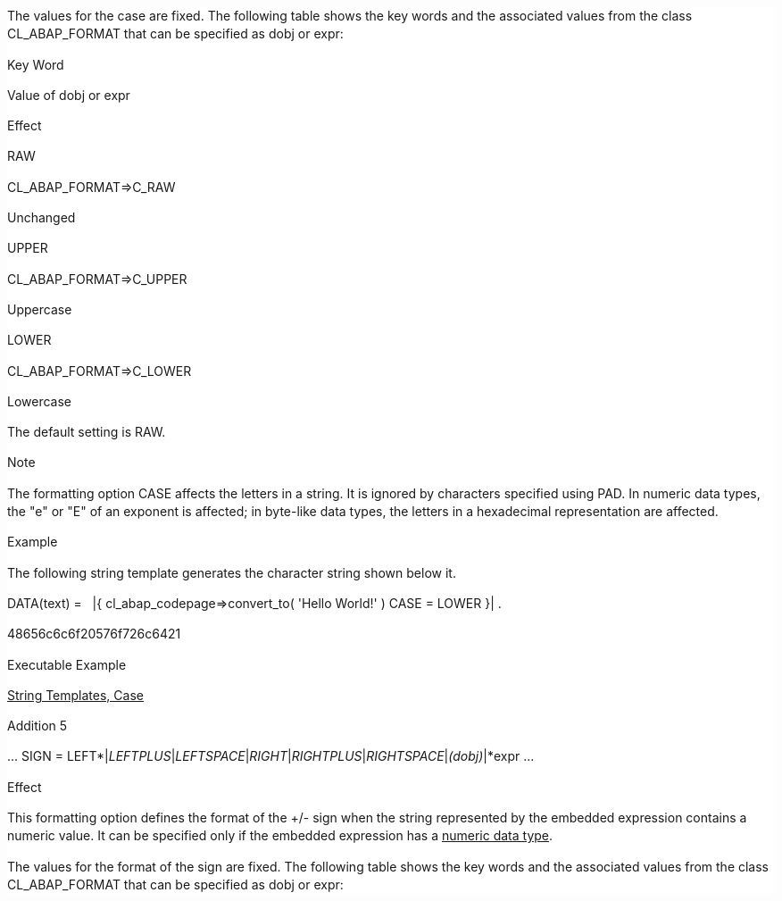 The values for the case are fixed. The following table shows the key words and the associated values from the class CL\_ABAP\_FORMAT that can be specified as dobj or expr:

Key Word

Value of dobj or expr

Effect

RAW

CL\_ABAP\_FORMAT=>C\_RAW

Unchanged

UPPER

CL\_ABAP\_FORMAT=>C\_UPPER

Uppercase

LOWER

CL\_ABAP\_FORMAT=>C\_LOWER

Lowercase

The default setting is RAW.

Note

The formatting option CASE affects the letters in a string. It is ignored by characters specified using PAD. In numeric data types, the "e" or "E" of an exponent is affected; in byte-like data types, the letters in a hexadecimal representation are affected.

Example

The following string template generates the character string shown below it.

DATA(text) =
  |{ cl\_abap\_codepage=>convert\_to( 'Hello World!' ) CASE = LOWER }| .

48656c6c6f20576f726c6421

Executable Example

[String Templates, Case](https://help.sap.com/doc/abapdocu_752_index_htm/7.52/en-US/abenstring_template_case_abexa.htm)

Addition 5

... SIGN = LEFT*|*LEFTPLUS*|*LEFTSPACE*|*RIGHT*|*RIGHTPLUS*|*RIGHTSPACE*|*(dobj)*|*expr ...

Effect

This formatting option defines the format of the +/- sign when the string represented by the embedded expression contains a numeric value. It can be specified only if the embedded expression has a [numeric data type](https://help.sap.com/doc/abapdocu_752_index_htm/7.52/en-US/abennumeric_data_type_glosry.htm "Glossary Entry").

The values for the format of the sign are fixed. The following table shows the key words and the associated values from the class CL\_ABAP\_FORMAT that can be specified as dobj or expr:
